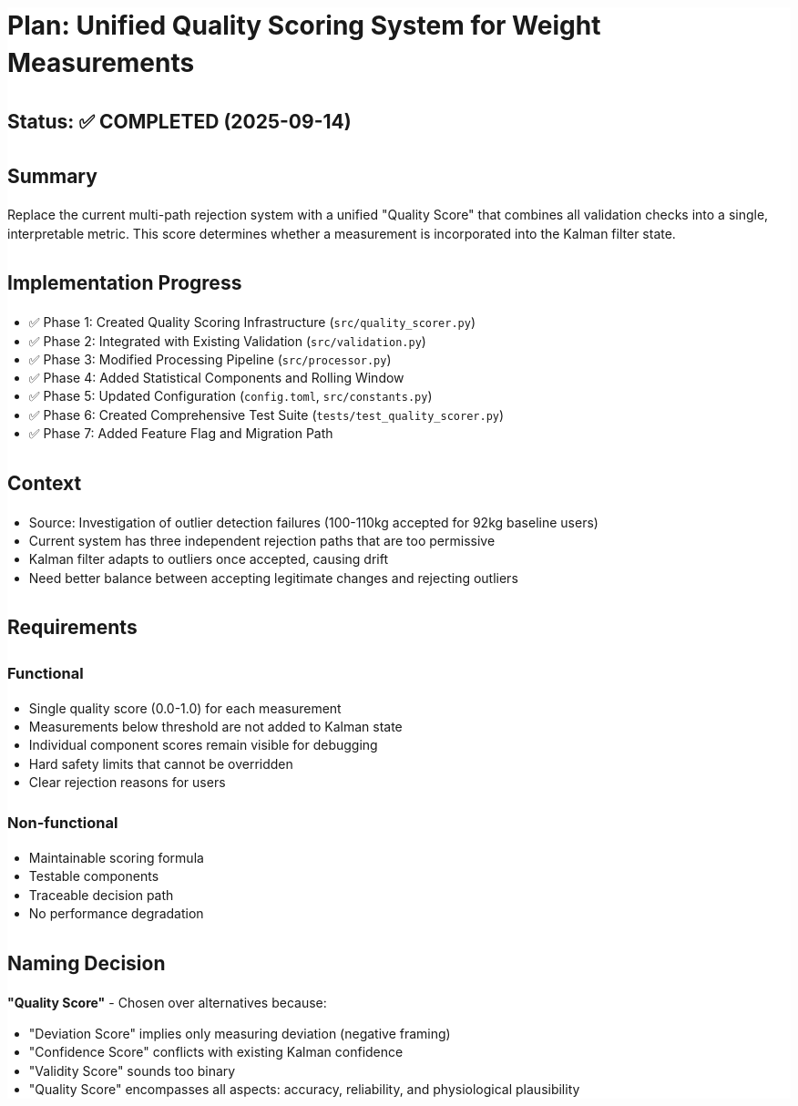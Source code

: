 # Plan: Unified Quality Scoring System for Weight Measurements

## Status: ✅ COMPLETED (2025-09-14)

## Summary
Replace the current multi-path rejection system with a unified "Quality Score" that combines all validation checks into a single, interpretable metric. This score determines whether a measurement is incorporated into the Kalman filter state.

## Implementation Progress
- ✅ Phase 1: Created Quality Scoring Infrastructure (`src/quality_scorer.py`)
- ✅ Phase 2: Integrated with Existing Validation (`src/validation.py`)
- ✅ Phase 3: Modified Processing Pipeline (`src/processor.py`)
- ✅ Phase 4: Added Statistical Components and Rolling Window
- ✅ Phase 5: Updated Configuration (`config.toml`, `src/constants.py`)
- ✅ Phase 6: Created Comprehensive Test Suite (`tests/test_quality_scorer.py`)
- ✅ Phase 7: Added Feature Flag and Migration Path

## Context
- Source: Investigation of outlier detection failures (100-110kg accepted for 92kg baseline users)
- Current system has three independent rejection paths that are too permissive
- Kalman filter adapts to outliers once accepted, causing drift
- Need better balance between accepting legitimate changes and rejecting outliers

## Requirements

### Functional
- Single quality score (0.0-1.0) for each measurement
- Measurements below threshold are not added to Kalman state
- Individual component scores remain visible for debugging
- Hard safety limits that cannot be overridden
- Clear rejection reasons for users

### Non-functional
- Maintainable scoring formula
- Testable components
- Traceable decision path
- No performance degradation

## Naming Decision
**"Quality Score"** - Chosen over alternatives because:
- "Deviation Score" implies only measuring deviation (negative framing)
- "Confidence Score" conflicts with existing Kalman confidence
- "Validity Score" sounds too binary
- "Quality Score" encompasses all aspects: accuracy, reliability, and physiological plausibility
